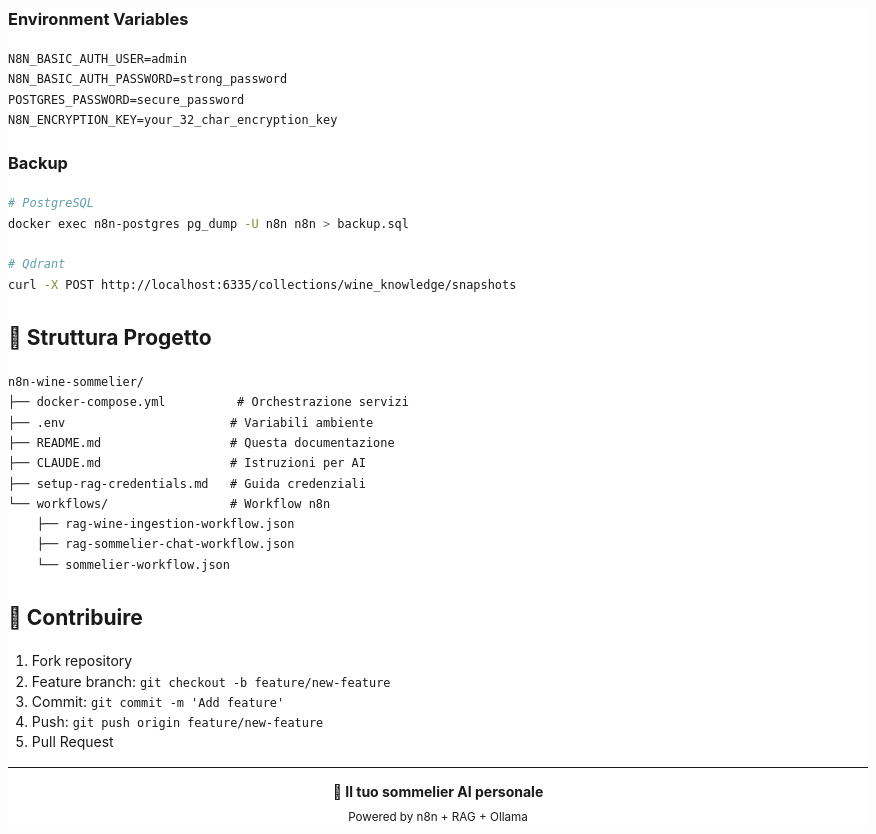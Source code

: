 ### Environment Variables
```env
N8N_BASIC_AUTH_USER=admin
N8N_BASIC_AUTH_PASSWORD=strong_password
POSTGRES_PASSWORD=secure_password
N8N_ENCRYPTION_KEY=your_32_char_encryption_key
```

### Backup
```bash
# PostgreSQL
docker exec n8n-postgres pg_dump -U n8n n8n > backup.sql

# Qdrant
curl -X POST http://localhost:6335/collections/wine_knowledge/snapshots
```

## 📁 Struttura Progetto

```
n8n-wine-sommelier/
├── docker-compose.yml          # Orchestrazione servizi
├── .env                       # Variabili ambiente
├── README.md                  # Questa documentazione
├── CLAUDE.md                  # Istruzioni per AI
├── setup-rag-credentials.md   # Guida credenziali
└── workflows/                 # Workflow n8n
    ├── rag-wine-ingestion-workflow.json
    ├── rag-sommelier-chat-workflow.json
    └── sommelier-workflow.json
```

## 🤝 Contribuire

1. Fork repository
2. Feature branch: `git checkout -b feature/new-feature`
3. Commit: `git commit -m 'Add feature'`
4. Push: `git push origin feature/new-feature`
5. Pull Request

---

<div align="center">
  <strong>🍷 Il tuo sommelier AI personale</strong><br>
  <sub>Powered by n8n + RAG + Ollama</sub>
</div>

